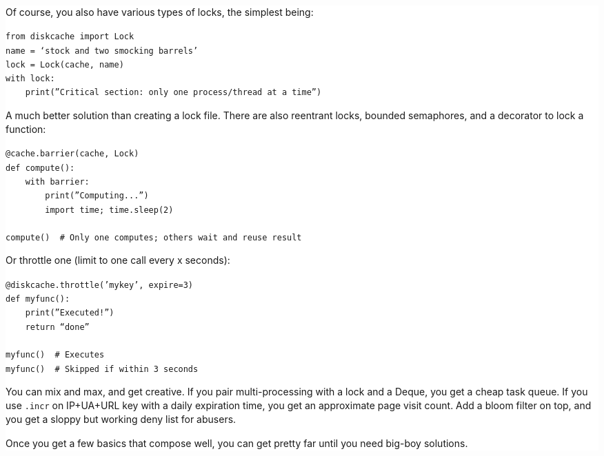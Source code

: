Of course, you also have various types of locks, the simplest being:

```
from diskcache import Lock
name = ‘stock and two smocking barrels’
lock = Lock(cache, name)
with lock:
    print(”Critical section: only one process/thread at a time”)
```

A much better solution than creating a lock file. There are also reentrant locks, bounded semaphores, and a decorator to lock a function:

```
@cache.barrier(cache, Lock)
def compute():
    with barrier:
        print(”Computing...”)
        import time; time.sleep(2)

compute()  # Only one computes; others wait and reuse result
```

Or throttle one (limit to one call every x seconds):

```
@diskcache.throttle(’mykey’, expire=3)
def myfunc():
    print(”Executed!”)
    return “done”

myfunc()  # Executes
myfunc()  # Skipped if within 3 seconds
```

You can mix and max, and get creative. If you pair multi-processing with a lock and a Deque, you get a cheap task queue. If you use `.incr` on IP+UA+URL key with a daily expiration time, you get an approximate page visit count. Add a bloom filter on top, and you get a sloppy but working deny list for abusers.

Once you get a few basics that compose well, you can get pretty far until you need big-boy solutions.